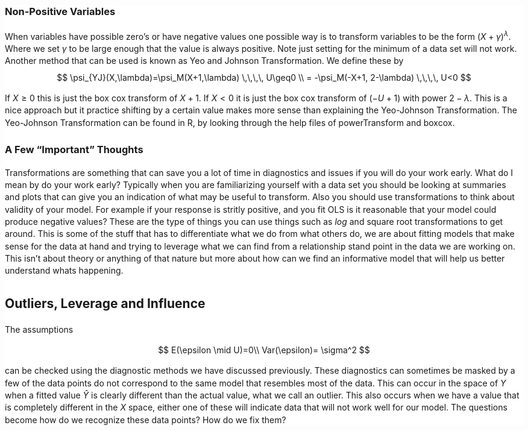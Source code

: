 ### Non-Positive Variables

When variables have possible zero’s or have negative values one possible
way is to transform variables to be the form $(X+\gamma)^\lambda$. Where
we set $\gamma$ to be large enough that the value is always positive.
Note just setting for the minimum of a data set will not work. Another
method that can be used is known as Yeo and Johnson Transformation. We
define these by $$
\psi_{YJ}(X,\lambda)=\psi_M(X+1,\lambda) \,\,\,\, U\geq0 \\
= -\psi_M(-X+1, 2-\lambda) \,\,\,\, U<0
$$

If $X\geq 0$ this is just the box cox transform of $X+1$. If $X<0$ it is
just the box cox transform of $(-U+1)$ with power $2-\lambda$. This is a
nice approach but it practice shifting by a certain value makes more
sense than explaining the Yeo-Johnson Transformation. The Yeo-Johnson
Transformation can be found in R, by looking through the help files of
powerTransform and boxcox.

### A Few “Important” Thoughts

Transformations are something that can save you a lot of time in
diagnostics and issues if you will do your work early. What do I mean by
do your work early? Typically when you are familiarizing yourself with a
data set you should be looking at summaries and plots that can give you
an indication of what may be useful to transform. Also you should use
transformations to think about validity of your model. For example if
your response is stritly positive, and you fit OLS is it reasonable that
your model could produce negative values? These are the type of things
you can use things such as $log$ and square root transformations to get
around. This is some of the stuff that has to differentiate what we do
from what others do, we are about fitting models that make sense for the
data at hand and trying to leverage what we can find from a relationship
stand point in the data we are working on. This isn’t about theory or
anything of that nature but more about how can we find an informative
model that will help us better understand whats happening.

## Outliers, Leverage and Influence

The assumptions

$$
E(\epsilon \mid U)=0\\
Var(\epsilon)= \sigma^2
$$

can be checked using the diagnostic methods we have discussed
previously. These diagnostics can sometimes be masked by a few of the
data points do not correspond to the same model that resembles most of
the data. This can occur in the space of $Y$ when a fitted value
$\hat{Y}$ is clearly different than the actual value, what we call an
outlier. This also occurs when we have a value that is completely
different in the $X$ space, either one of these will indicate data that
will not work well for our model. The questions become how do we
recognize these data points? How do we fix them?
